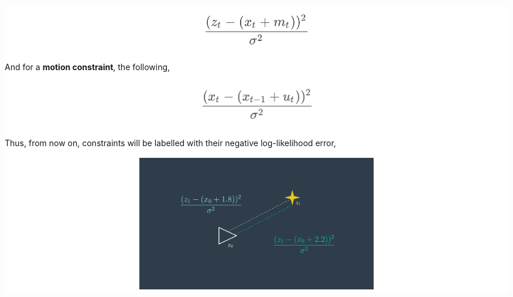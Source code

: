 <p align="center">
<img src="img/eq7.png" alt="drawing" width="200"/>
</p>

And for a **motion constraint**, the following,

<p align="center">
<img src="img/eq8.png" alt="drawing" width="220"/>
</p>

Thus, from now on, constraints will be labelled with their negative log-likelihood error,

<p align="center">
<img src="img/mle5.png" alt="drawing" width="400"/>
</p>
